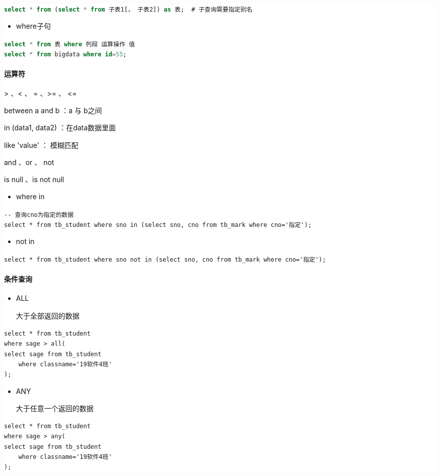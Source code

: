 ```sql
select * from (select * from 子表1[， 子表2]) as 表;  # 子查询需要指定别名
```

- where子句

```sql
select * from 表 where 列段 运算操作 值
select * from bigdata where id=55;
```



#### 运算符

\> 、< 、 =  、>= 、 <=

between a and b ：a 与 b之间

in (data1, data2) ：在data数据里面

like 'value' ： 模糊匹配

and 、or 、 not

is null 、is not null

- where in

```mysql
-- 查询cno为指定的数据
select * from tb_student where sno in (select sno, cno from tb_mark where cno='指定');
```

- not in

```mysql
select * from tb_student where sno not in (select sno, cno from tb_mark where cno='指定');
```



#### 条件查询

- ALL

  大于全部返回的数据

```mysql
select * from tb_student
where sage > all(
select sage from tb_student
    where classname='19软件4班'
);
```

- ANY  

  大于任意一个返回的数据

```mysql
select * from tb_student
where sage > any(
select sage from tb_student
    where classname='19软件4班'
);
```
